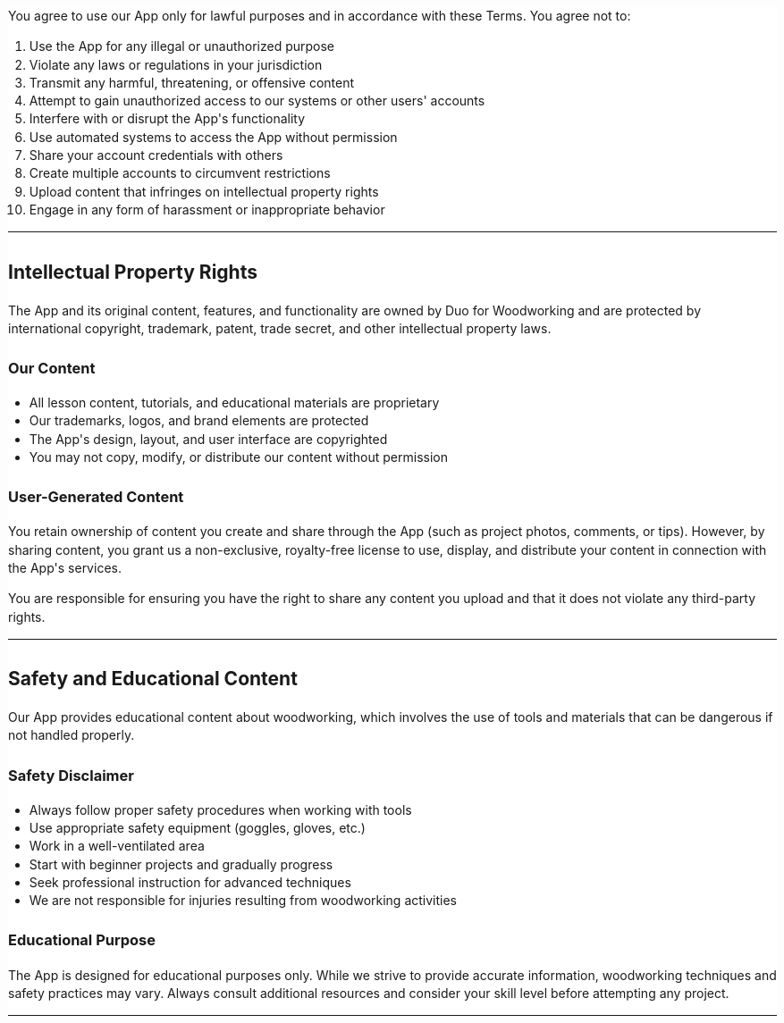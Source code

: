 You agree to use our App only for lawful purposes and in accordance with these Terms. You agree not to:

1. Use the App for any illegal or unauthorized purpose
2. Violate any laws or regulations in your jurisdiction
3. Transmit any harmful, threatening, or offensive content
4. Attempt to gain unauthorized access to our systems or other users' accounts
5. Interfere with or disrupt the App's functionality
6. Use automated systems to access the App without permission
7. Share your account credentials with others
8. Create multiple accounts to circumvent restrictions
9. Upload content that infringes on intellectual property rights
10. Engage in any form of harassment or inappropriate behavior

---

## Intellectual Property Rights

The App and its original content, features, and functionality are owned by Duo for Woodworking and are protected by international copyright, trademark, patent, trade secret, and other intellectual property laws.

### Our Content
- All lesson content, tutorials, and educational materials are proprietary
- Our trademarks, logos, and brand elements are protected
- The App's design, layout, and user interface are copyrighted
- You may not copy, modify, or distribute our content without permission

### User-Generated Content
You retain ownership of content you create and share through the App (such as project photos, comments, or tips). However, by sharing content, you grant us a non-exclusive, royalty-free license to use, display, and distribute your content in connection with the App's services.

You are responsible for ensuring you have the right to share any content you upload and that it does not violate any third-party rights.

---

## Safety and Educational Content

Our App provides educational content about woodworking, which involves the use of tools and materials that can be dangerous if not handled properly.

### Safety Disclaimer
- Always follow proper safety procedures when working with tools
- Use appropriate safety equipment (goggles, gloves, etc.)
- Work in a well-ventilated area
- Start with beginner projects and gradually progress
- Seek professional instruction for advanced techniques
- We are not responsible for injuries resulting from woodworking activities

### Educational Purpose
The App is designed for educational purposes only. While we strive to provide accurate information, woodworking techniques and safety practices may vary. Always consult additional resources and consider your skill level before attempting any project.

---